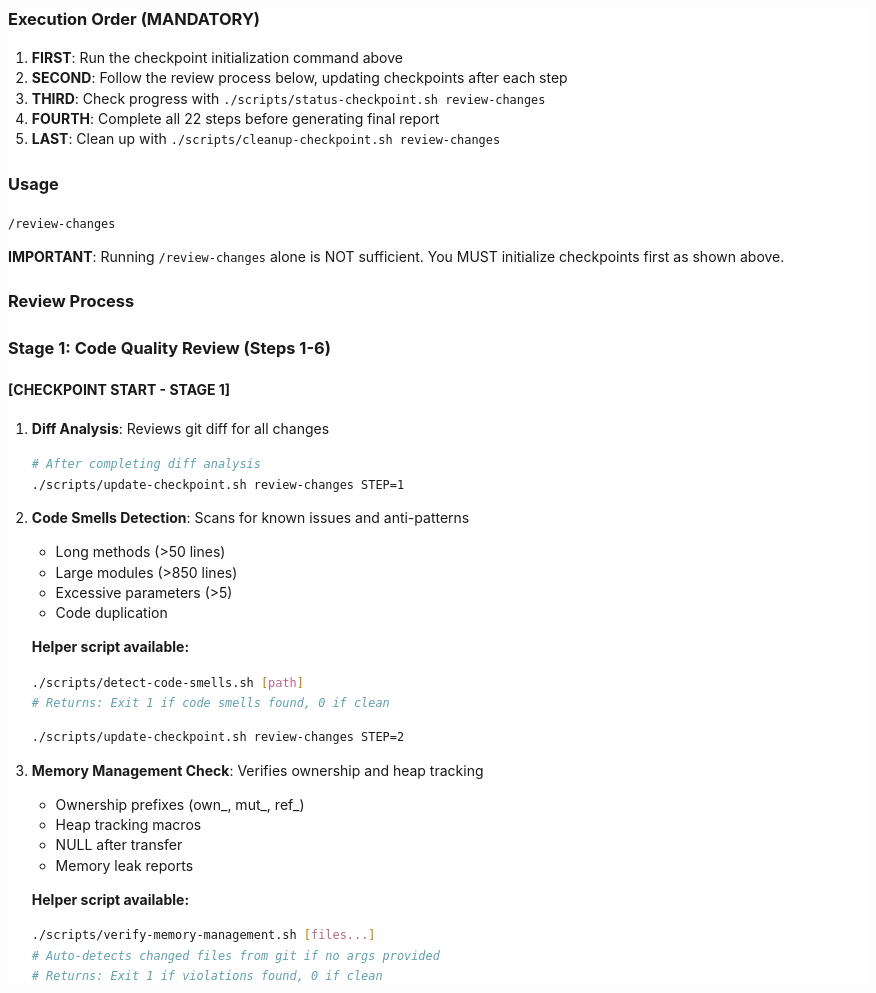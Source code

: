 ### Execution Order (MANDATORY)

1. **FIRST**: Run the checkpoint initialization command above
2. **SECOND**: Follow the review process below, updating checkpoints after each step
3. **THIRD**: Check progress with `./scripts/status-checkpoint.sh review-changes`
4. **FOURTH**: Complete all 22 steps before generating final report
5. **LAST**: Clean up with `./scripts/cleanup-checkpoint.sh review-changes`

### Usage

```bash
/review-changes
```

**IMPORTANT**: Running `/review-changes` alone is NOT sufficient. You MUST initialize checkpoints first as shown above.

### Review Process

### Stage 1: Code Quality Review (Steps 1-6)

#### [CHECKPOINT START - STAGE 1]

1. **Diff Analysis**: Reviews git diff for all changes
   ```bash
   # After completing diff analysis
   ./scripts/update-checkpoint.sh review-changes STEP=1
   ```
2. **Code Smells Detection**: Scans for known issues and anti-patterns
   - Long methods (>50 lines)
   - Large modules (>850 lines)
   - Excessive parameters (>5)
   - Code duplication

   **Helper script available:**
   ```bash
   ./scripts/detect-code-smells.sh [path]
   # Returns: Exit 1 if code smells found, 0 if clean
   ```

   ```bash
   ./scripts/update-checkpoint.sh review-changes STEP=2
   ```
3. **Memory Management Check**: Verifies ownership and heap tracking
   - Ownership prefixes (own_, mut_, ref_)
   - Heap tracking macros
   - NULL after transfer
   - Memory leak reports

   **Helper script available:**
   ```bash
   ./scripts/verify-memory-management.sh [files...]
   # Auto-detects changed files from git if no args provided
   # Returns: Exit 1 if violations found, 0 if clean
   ```

